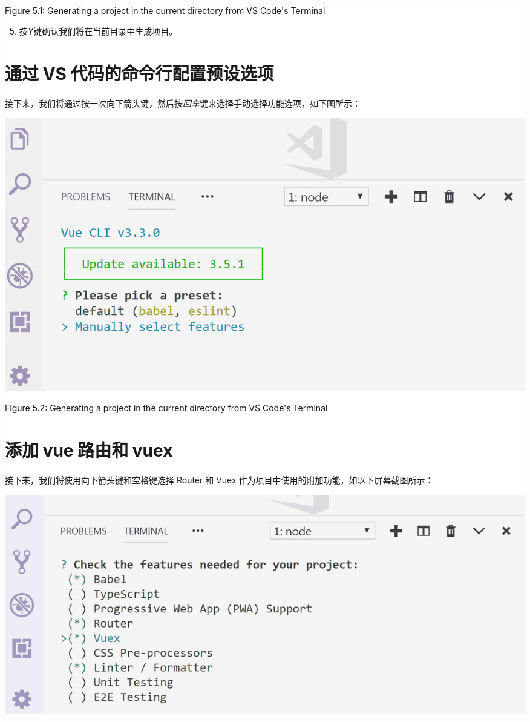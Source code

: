 Figure 5.1: Generating a project in the current directory from VS Code's Terminal 

5.  按*Y*键确认我们将在当前目录中生成项目。

# 通过 VS 代码的命令行配置预设选项

接下来，我们将通过按一次向下箭头键，然后按*回车*键来选择手动选择功能选项，如下图所示：

![](img/2bfff656-09c8-4bd2-9eda-27f1c7ade9ff.png)

Figure 5.2: Generating a project in the current directory from VS Code's Terminal 

# 添加 vue 路由和 vuex

接下来，我们将使用向下箭头键和空格键选择 Router 和 Vuex 作为项目中使用的附加功能，如以下屏幕截图所示：

![](img/7be8a39d-e27e-4633-9983-18e2ca398eb6.png)
